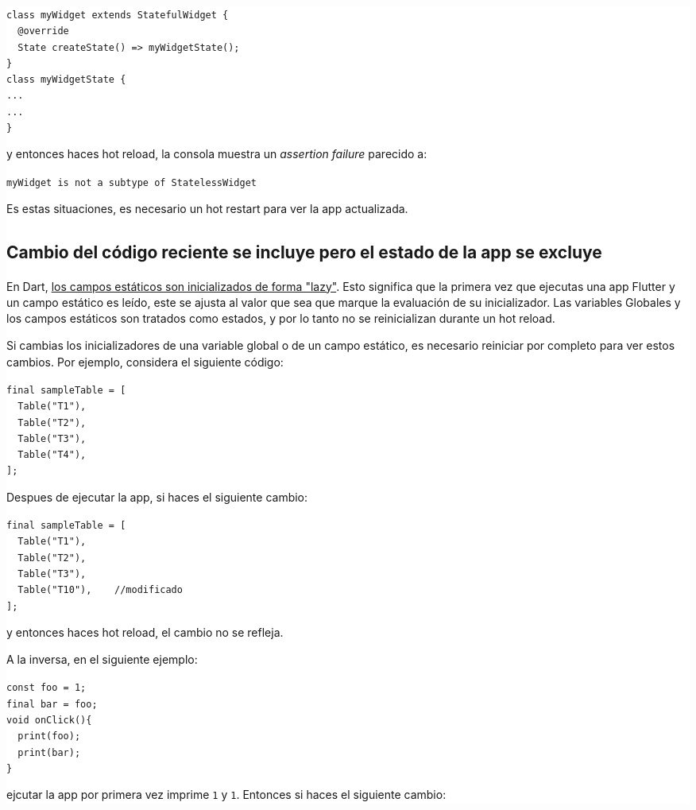 ```
class myWidget extends StatefulWidget {
  @override
  State createState() => myWidgetState();
}
class myWidgetState {
...
...
}
```

y entonces haces hot reload, la consola muestra un _assertion failure_ parecido a:

```
myWidget is not a subtype of StatelessWidget
```

Es estas situaciones, es necesario un hot restart para ver la app actualizada.

## Cambio del código reciente se incluye pero el estado de la app se excluye

En Dart, [los campos estáticos son inicializados de forma "lazy"](https://news.dartlang.org/2012/02/static-variables-no-longer-have-to-be.html). Esto significa que la 
primera vez que ejecutas una app Flutter y un campo estático es leído, este se ajusta al valor que sea 
que marque la evaluación de su inicializador.
Las variables Globales y los campos estáticos son tratados como estados, y por lo tanto 
no se reinicializan durante un hot reload.

Si cambias los inicializadores de una variable global o de un campo estático, es necesario
reiniciar por completo para ver estos cambios. Por ejemplo, considera el 
siguiente código:

```
final sampleTable = [
  Table("T1"),
  Table("T2"),
  Table("T3"),
  Table("T4"),
];
```
Despues de ejecutar la app, si haces el siguiente cambio:
```
final sampleTable = [
  Table("T1"),
  Table("T2"),
  Table("T3"),
  Table("T10"),    //modificado
];
```
y entonces haces hot reload, el cambio no se refleja.

A la inversa, en el siguiente ejemplo:
```
const foo = 1;
final bar = foo;
void onClick(){
  print(foo);
  print(bar);
}
```
ejcutar la app por primera vez imprime `1` y `1`. Entonces si haces el siguiente
cambio:
